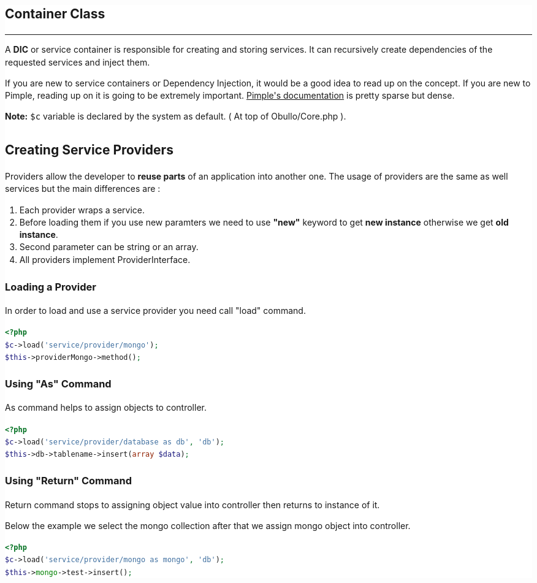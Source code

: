 
## Container Class

------

A <b>DIC</b> or service container is responsible for creating and storing services. It can recursively create dependencies of the requested services and inject them.

If you are new to service containers or Dependency Injection, it would be a good idea to read up on the concept. If you are new to Pimple, reading up on it is going to be extremely important. <a href="http://pimple.sensiolabs.org/" target="_blank">Pimple's documentation</a> is pretty sparse but dense.

**Note:** <kbd>$c</kbd> variable is declared by the system as default. ( At top of Obullo/Core.php ).

## Creating Service Providers

Providers allow the developer to <b>reuse parts</b> of an application into another one. The usage of providers are the same as well services but the main differences are :

1. Each provider wraps a service.
2. Before loading them if you use new paramters we need to use <b>"new"</b> keyword to get <b>new instance</b> otherwise we get <b>old instance</b>.
3. Second parameter can be string or an array.
4. All providers implement ProviderInterface.

### Loading a Provider

In order to load and use a service provider you need call "load" command.


```php
<?php
$c->load('service/provider/mongo');
$this->providerMongo->method();
```

### Using "As" Command

As command helps to assign objects to controller.

```php
<?php
$c->load('service/provider/database as db', 'db');
$this->db->tablename->insert(array $data);
```

### Using "Return" Command

Return command stops to assigning object value into controller then returns to instance of it.

Below the example we select the mongo collection after that we assign mongo object into controller.

```php
<?php
$c->load('service/provider/mongo as mongo', 'db');
$this->mongo->test->insert();
```
